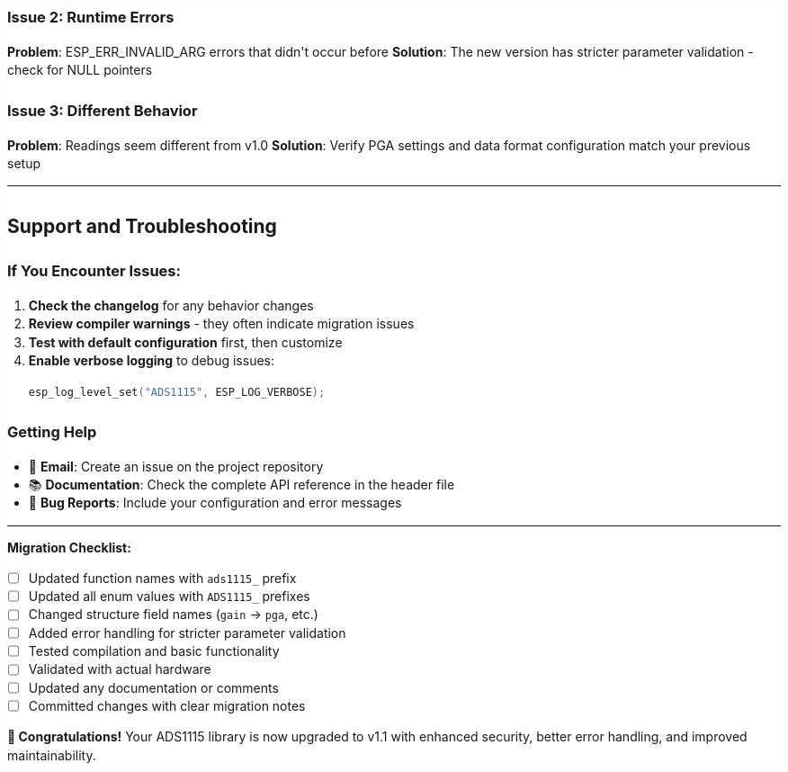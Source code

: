 ### Issue 2: Runtime Errors

**Problem**: ESP_ERR_INVALID_ARG errors that didn't occur before
**Solution**: The new version has stricter parameter validation - check for NULL pointers

### Issue 3: Different Behavior

**Problem**: Readings seem different from v1.0
**Solution**: Verify PGA settings and data format configuration match your previous setup

---

## Support and Troubleshooting

### If You Encounter Issues:

1. **Check the changelog** for any behavior changes
2. **Review compiler warnings** - they often indicate migration issues
3. **Test with default configuration** first, then customize
4. **Enable verbose logging** to debug issues:
   ```c
   esp_log_level_set("ADS1115", ESP_LOG_VERBOSE);
   ```

### Getting Help

- 📧 **Email**: Create an issue on the project repository
- 📚 **Documentation**: Check the complete API reference in the header file
- 🐛 **Bug Reports**: Include your configuration and error messages

---

**Migration Checklist:**

- [ ] Updated function names with `ads1115_` prefix
- [ ] Updated all enum values with `ADS1115_` prefixes
- [ ] Changed structure field names (`gain` → `pga`, etc.)
- [ ] Added error handling for stricter parameter validation
- [ ] Tested compilation and basic functionality
- [ ] Validated with actual hardware
- [ ] Updated any documentation or comments
- [ ] Committed changes with clear migration notes

**🎉 Congratulations!** Your ADS1115 library is now upgraded to v1.1 with enhanced security, better error handling, and improved maintainability.
